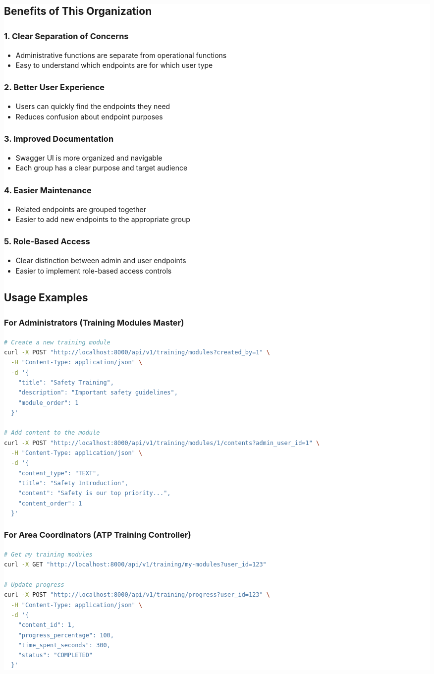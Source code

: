 ## Benefits of This Organization

### 1. **Clear Separation of Concerns**
- Administrative functions are separate from operational functions
- Easy to understand which endpoints are for which user type

### 2. **Better User Experience**
- Users can quickly find the endpoints they need
- Reduces confusion about endpoint purposes

### 3. **Improved Documentation**
- Swagger UI is more organized and navigable
- Each group has a clear purpose and target audience

### 4. **Easier Maintenance**
- Related endpoints are grouped together
- Easier to add new endpoints to the appropriate group

### 5. **Role-Based Access**
- Clear distinction between admin and user endpoints
- Easier to implement role-based access controls

## Usage Examples

### For Administrators (Training Modules Master)
```bash
# Create a new training module
curl -X POST "http://localhost:8000/api/v1/training/modules?created_by=1" \
  -H "Content-Type: application/json" \
  -d '{
    "title": "Safety Training",
    "description": "Important safety guidelines",
    "module_order": 1
  }'

# Add content to the module
curl -X POST "http://localhost:8000/api/v1/training/modules/1/contents?admin_user_id=1" \
  -H "Content-Type: application/json" \
  -d '{
    "content_type": "TEXT",
    "title": "Safety Introduction",
    "content": "Safety is our top priority...",
    "content_order": 1
  }'
```

### For Area Coordinators (ATP Training Controller)
```bash
# Get my training modules
curl -X GET "http://localhost:8000/api/v1/training/my-modules?user_id=123"

# Update progress
curl -X POST "http://localhost:8000/api/v1/training/progress?user_id=123" \
  -H "Content-Type: application/json" \
  -d '{
    "content_id": 1,
    "progress_percentage": 100,
    "time_spent_seconds": 300,
    "status": "COMPLETED"
  }'

```